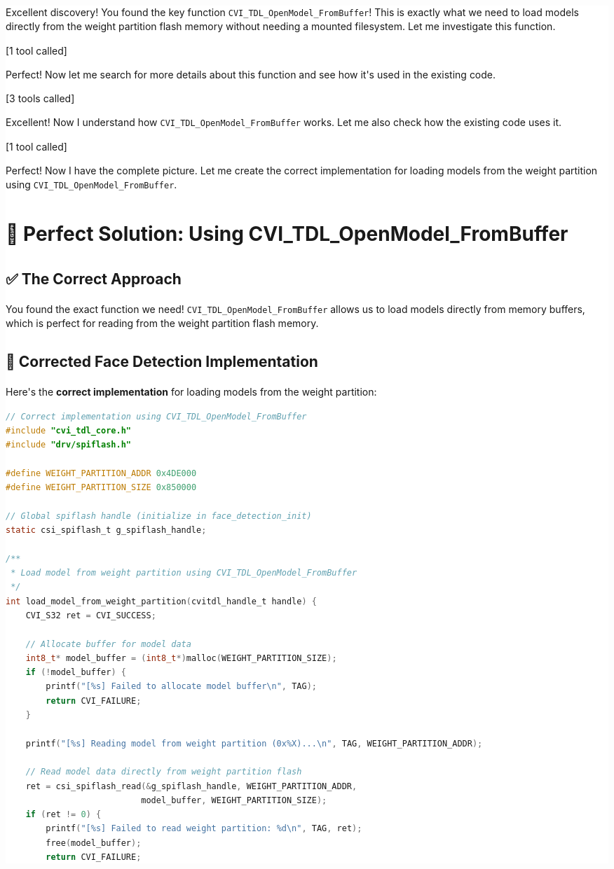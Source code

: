 Excellent discovery! You found the key function `CVI_TDL_OpenModel_FromBuffer`! This is exactly what we need to load models directly from the weight partition flash memory without needing a mounted filesystem. Let me investigate this function.


[1 tool called]

Perfect! Now let me search for more details about this function and see how it's used in the existing code.


[3 tools called]

Excellent! Now I understand how `CVI_TDL_OpenModel_FromBuffer` works. Let me also check how the existing code uses it.


[1 tool called]

Perfect! Now I have the complete picture. Let me create the correct implementation for loading models from the weight partition using `CVI_TDL_OpenModel_FromBuffer`.

# 🎯 **Perfect Solution: Using CVI_TDL_OpenModel_FromBuffer**

## **✅ The Correct Approach**

You found the exact function we need! `CVI_TDL_OpenModel_FromBuffer` allows us to load models directly from memory buffers, which is perfect for reading from the weight partition flash memory.

## **🔧 Corrected Face Detection Implementation**

Here's the **correct implementation** for loading models from the weight partition:

```c
// Correct implementation using CVI_TDL_OpenModel_FromBuffer
#include "cvi_tdl_core.h"
#include "drv/spiflash.h"

#define WEIGHT_PARTITION_ADDR 0x4DE000
#define WEIGHT_PARTITION_SIZE 0x850000

// Global spiflash handle (initialize in face_detection_init)
static csi_spiflash_t g_spiflash_handle;

/**
 * Load model from weight partition using CVI_TDL_OpenModel_FromBuffer
 */
int load_model_from_weight_partition(cvitdl_handle_t handle) {
    CVI_S32 ret = CVI_SUCCESS;
    
    // Allocate buffer for model data
    int8_t* model_buffer = (int8_t*)malloc(WEIGHT_PARTITION_SIZE);
    if (!model_buffer) {
        printf("[%s] Failed to allocate model buffer\n", TAG);
        return CVI_FAILURE;
    }
    
    printf("[%s] Reading model from weight partition (0x%X)...\n", TAG, WEIGHT_PARTITION_ADDR);
    
    // Read model data directly from weight partition flash
    ret = csi_spiflash_read(&g_spiflash_handle, WEIGHT_PARTITION_ADDR, 
                           model_buffer, WEIGHT_PARTITION_SIZE);
    if (ret != 0) {
        printf("[%s] Failed to read weight partition: %d\n", TAG, ret);
        free(model_buffer);
        return CVI_FAILURE;
```